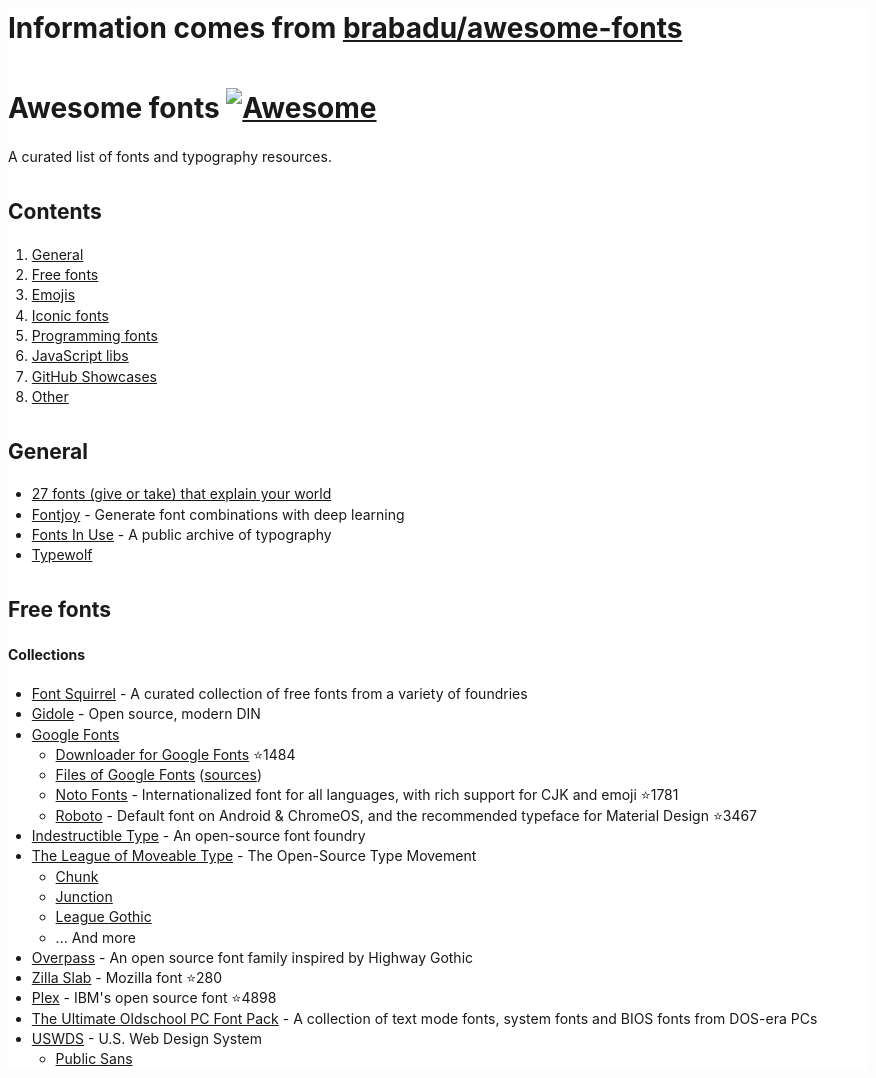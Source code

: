 # Information comes from [brabadu/awesome-fonts](https://github.com/brabadu/awesome-fonts)
# Awesome fonts [![Awesome](https://cdn.rawgit.com/sindresorhus/awesome/d7305f38d29fed78fa85652e3a63e154dd8e8829/media/badge.svg)](https://github.com/sindresorhus/awesome)

A curated list of fonts and typography resources.

## Contents

1. [General](#general)
1. [Free fonts](#free-fonts)
1. [Emojis](#emojis)
1. [Iconic fonts](#iconic-fonts)
1. [Programming fonts](#programming-fonts)
1. [JavaScript libs](#javascript-libs)
1. [GitHub Showcases](#github-showcases)
1. [Other](#other)

## General
* [27 fonts (give or take) that explain your world](https://www.vox.com/2015/2/8/7475667/27-fonts-give-or-take-that-explain-your-world)
* [Fontjoy](http://fontjoy.com/) - Generate font combinations with deep learning
* [Fonts In Use](https://fontsinuse.com/) - A public archive of typography
* [Typewolf](https://www.typewolf.com/)

## Free fonts

#### Collections
* [Font Squirrel](https://www.fontsquirrel.com/) - A curated collection of free fonts from a variety of foundries
* [Gidole](http://gidole.github.io/) - Open source, modern DIN
* [Google Fonts](https://fonts.google.com/)
  * [Downloader for Google Fonts](https://github.com/qrpike/Web-Font-Load) :star:1484
  * [Files of Google Fonts](https://github.com/google/fonts) ([sources](https://github.com/googlefonts))
  * [Noto Fonts](https://github.com/googlei18n/noto-fonts) - Internationalized font for all languages, with rich support for CJK and emoji :star:1781
  * [Roboto](https://github.com/google/roboto) - Default font on Android & ChromeOS, and the recommended typeface for Material Design :star:3467
* [Indestructible Type](https://github.com/indestructible-type) - An open-source font foundry
* [The League of Moveable Type](https://www.theleagueofmoveabletype.com/) - The Open-Source Type Movement
  * [Chunk](https://www.theleagueofmoveabletype.com/chunk)
  * [Junction](https://www.theleagueofmoveabletype.com/junction)
  * [League Gothic](https://www.theleagueofmoveabletype.com/league-gothic)
  * ... And more
* [Overpass](http://overpassfont.org/) - An open source font family inspired by Highway Gothic
* [Zilla Slab](https://github.com/mozilla/zilla-slab) - Mozilla font :star:280
* [Plex](https://github.com/IBM/plex) - IBM's open source font :star:4898
* [The Ultimate Oldschool PC Font Pack](http://int10h.org/oldschool-pc-fonts/) - A collection of text mode fonts, system fonts and BIOS fonts from DOS-era PCs
* [USWDS](https://github.com/uswds) - U.S. Web Design System
  * [Public Sans](https://public-sans.digital.gov/)
